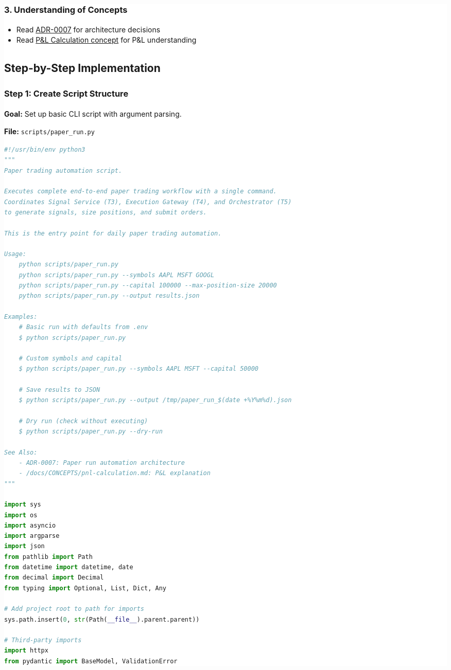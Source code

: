 ### 3. Understanding of Concepts
- Read [ADR-0007](../ADRs/0007-paper-run-automation.md) for architecture decisions
- Read [P&L Calculation concept](../CONCEPTS/pnl-calculation.md) for P&L understanding

## Step-by-Step Implementation

### Step 1: Create Script Structure

**Goal:** Set up basic CLI script with argument parsing.

**File:** `scripts/paper_run.py`

```python
#!/usr/bin/env python3
"""
Paper trading automation script.

Executes complete end-to-end paper trading workflow with a single command.
Coordinates Signal Service (T3), Execution Gateway (T4), and Orchestrator (T5)
to generate signals, size positions, and submit orders.

This is the entry point for daily paper trading automation.

Usage:
    python scripts/paper_run.py
    python scripts/paper_run.py --symbols AAPL MSFT GOOGL
    python scripts/paper_run.py --capital 100000 --max-position-size 20000
    python scripts/paper_run.py --output results.json

Examples:
    # Basic run with defaults from .env
    $ python scripts/paper_run.py

    # Custom symbols and capital
    $ python scripts/paper_run.py --symbols AAPL MSFT --capital 50000

    # Save results to JSON
    $ python scripts/paper_run.py --output /tmp/paper_run_$(date +%Y%m%d).json

    # Dry run (check without executing)
    $ python scripts/paper_run.py --dry-run

See Also:
    - ADR-0007: Paper run automation architecture
    - /docs/CONCEPTS/pnl-calculation.md: P&L explanation
"""

import sys
import os
import asyncio
import argparse
import json
from pathlib import Path
from datetime import datetime, date
from decimal import Decimal
from typing import Optional, List, Dict, Any

# Add project root to path for imports
sys.path.insert(0, str(Path(__file__).parent.parent))

# Third-party imports
import httpx
from pydantic import BaseModel, ValidationError
```